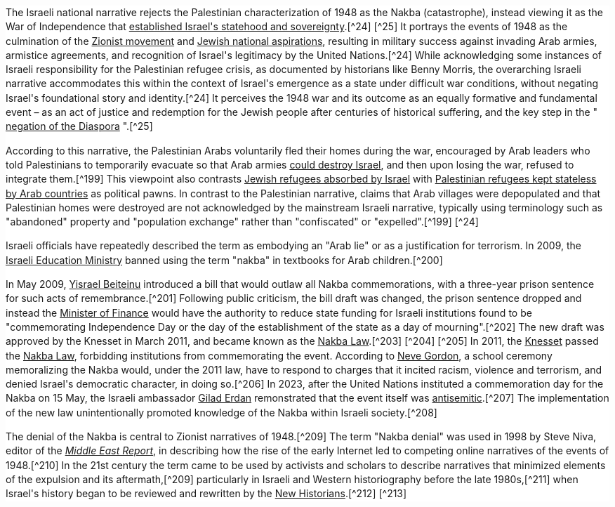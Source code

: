 The Israeli national narrative rejects the Palestinian characterization of 1948 as the Nakba (catastrophe), instead viewing it as the War of Independence that [established Israel's statehood and sovereignty](https://en.m.wikipedia.org/wiki/Israeli_Declaration_of_Independence "Israeli Declaration of Independence").[^24] [^25] It portrays the events of 1948 as the culmination of the [Zionist movement](https://en.m.wikipedia.org/wiki/Zionism "Zionism") and [Jewish national aspirations](https://en.m.wikipedia.org/wiki/Homeland_for_the_Jewish_people "Homeland for the Jewish people"), resulting in military success against invading Arab armies, armistice agreements, and recognition of Israel's legitimacy by the United Nations.[^24] While acknowledging some instances of Israeli responsibility for the Palestinian refugee crisis, as documented by historians like Benny Morris, the overarching Israeli narrative accommodates this within the context of Israel's emergence as a state under difficult war conditions, without negating Israel's foundational story and identity.[^24] It perceives the 1948 war and its outcome as an equally formative and fundamental event – as an act of justice and redemption for the Jewish people after centuries of historical suffering, and the key step in the " [negation of the Diaspora](https://en.m.wikipedia.org/wiki/Negation_of_the_Diaspora "Negation of the Diaspora") ".[^25]

According to this narrative, the Palestinian Arabs voluntarily fled their homes during the war, encouraged by Arab leaders who told Palestinians to temporarily evacuate so that Arab armies [could destroy Israel](https://en.m.wikipedia.org/wiki/Calls_for_the_destruction_of_Israel "Calls for the destruction of Israel"), and then upon losing the war, refused to integrate them.[^199] This viewpoint also contrasts [Jewish refugees absorbed by Israel](https://en.m.wikipedia.org/wiki/Jewish_exodus_from_the_Muslim_world#Absorption "Jewish exodus from the Muslim world") with [Palestinian refugees kept stateless by Arab countries](https://en.m.wikipedia.org/wiki/Palestinian_refugees#Arab_states "Palestinian refugees") as political pawns. In contrast to the Palestinian narrative, claims that Arab villages were depopulated and that Palestinian homes were destroyed are not acknowledged by the mainstream Israeli narrative, typically using terminology such as "abandoned" property and "population exchange" rather than "confiscated" or "expelled".[^199] [^24]

Israeli officials have repeatedly described the term as embodying an "Arab lie" or as a justification for terrorism. In 2009, the [Israeli Education Ministry](https://en.m.wikipedia.org/wiki/Ministry_of_Education_\(Israel\) "Ministry of Education (Israel)") banned using the term "nakba" in textbooks for Arab children.[^200]

In May 2009, [Yisrael Beiteinu](https://en.m.wikipedia.org/wiki/Yisrael_Beiteinu "Yisrael Beiteinu") introduced a bill that would outlaw all Nakba commemorations, with a three-year prison sentence for such acts of remembrance.[^201] Following public criticism, the bill draft was changed, the prison sentence dropped and instead the [Minister of Finance](https://en.m.wikipedia.org/wiki/Ministry_of_Finance_\(Israel\) "Ministry of Finance (Israel)") would have the authority to reduce state funding for Israeli institutions found to be "commemorating Independence Day or the day of the establishment of the state as a day of mourning".[^202] The new draft was approved by the Knesset in March 2011, and became known as the [Nakba Law](https://en.m.wikipedia.org/wiki/Nakba_Law "Nakba Law").[^203] [^204] [^205] In 2011, the [Knesset](https://en.m.wikipedia.org/wiki/Knesset "Knesset") passed the [Nakba Law](https://en.m.wikipedia.org/wiki/Nakba_Law "Nakba Law"), forbidding institutions from commemorating the event. According to [Neve Gordon](https://en.m.wikipedia.org/wiki/Neve_Gordon "Neve Gordon"), a school ceremony memoralizing the Nakba would, under the 2011 law, have to respond to charges that it incited racism, violence and terrorism, and denied Israel's democratic character, in doing so.[^206] In 2023, after the United Nations instituted a commemoration day for the Nakba on 15 May, the Israeli ambassador [Gilad Erdan](https://en.m.wikipedia.org/wiki/Gilad_Erdan "Gilad Erdan") remonstrated that the event itself was [antisemitic](https://en.m.wikipedia.org/wiki/Antisemitism "Antisemitism").[^207] The implementation of the new law unintentionally promoted knowledge of the Nakba within Israeli society.[^208]

The denial of the Nakba is central to Zionist narratives of 1948.[^209] The term "Nakba denial" was used in 1998 by Steve Niva, editor of the *[Middle East Report](https://en.m.wikipedia.org/wiki/Middle_East_Report "Middle East Report")*, in describing how the rise of the early Internet led to competing online narratives of the events of 1948.[^210] In the 21st century the term came to be used by activists and scholars to describe narratives that minimized elements of the expulsion and its aftermath,[^209] particularly in Israeli and Western historiography before the late 1980s,[^211] when Israel's history began to be reviewed and rewritten by the [New Historians](https://en.m.wikipedia.org/wiki/New_Historians "New Historians").[^212] [^213]

